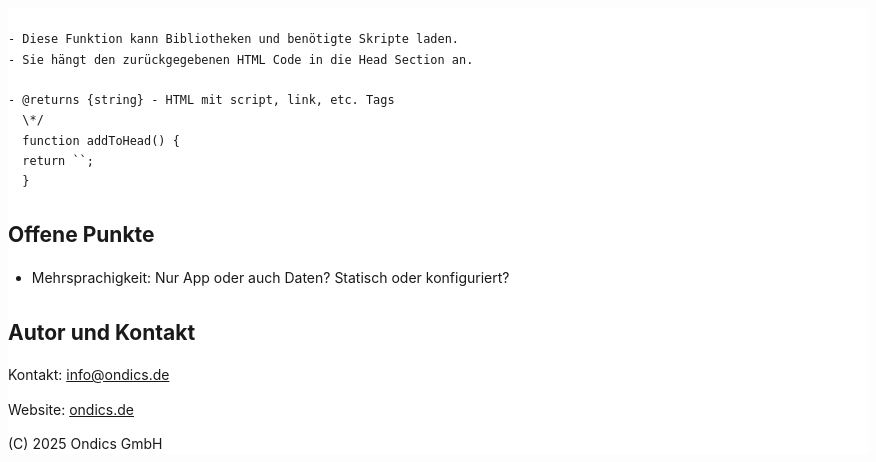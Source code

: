 ```

- Diese Funktion kann Bibliotheken und benötigte Skripte laden.
- Sie hängt den zurückgegebenen HTML Code in die Head Section an.

- @returns {string} - HTML mit script, link, etc. Tags
  \*/
  function addToHead() {
  return ``;
  }
```

## Offene Punkte

- Mehrsprachigkeit: Nur App oder auch Daten? Statisch oder konfiguriert?

## Autor und Kontakt

Kontakt: [info@ondics.de
](info@ondics.de)

Website: [ondics.de
](https://ondics.de)

(C) 2025 Ondics GmbH
